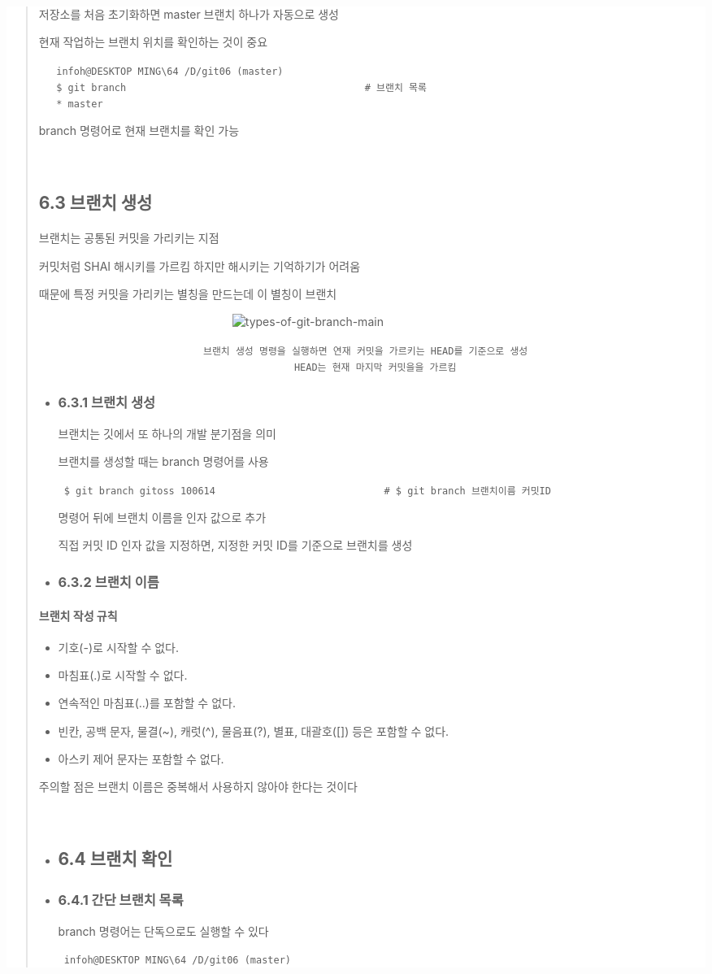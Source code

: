 >
>    저장소를 처음 초기화하면 master 브랜치 하나가 자동으로 생성
>
>    현재 작업하는 브랜치 위치를 확인하는 것이 중요
>
>        infoh@DESKTOP MING\64 /D/git06 (master)    
>        $ git branch                                         # 브랜치 목록
>        * master
>
>    branch 명령어로 현재 브랜치를 확인 가능
>
> <br>
>
> ## 6.3 브랜치 생성
>
>    브랜치는 공통된 커밋을 가리키는 지점
>
>    커밋처럼 SHAI 해시키를 가르킴 하지만 해시키는 기억하기가 어려움
>
>    때문에 특정 커밋을 가리키는 별칭을 만드는데 이 별칭이 브랜치
>
> 　　　　　　　　　　　　　　　　　<img width="450" alt="types-of-git-branch-main" src="https://user-images.githubusercontent.com/114066603/194797691-cb42d12f-5a9c-4016-b77e-0798a27e2262.jpg">
>
>     　　　　　　　　　　　　　　　　　브랜치 생성 명령을 실행하면 연재 커밋을 가르키는 HEAD를 기준으로 생성
>     　　　　　　　　　　　　　　　　　　　　　         HEAD는 현재 마지막 커밋을을 가르킴
>
> + ### 6.3.1 브랜치 생성
>
>    브랜치는 깃에서 또 하나의 개발 분기점을 의미
>
>    브랜치를 생성할 때는 branch 명령어를 사용
>
>        $ git branch gitoss 100614                             # $ git branch 브랜치이름 커밋ID
>
>    명령어 뒤에 브랜치 이름을 인자 값으로 추가
>
>    직접 커밋 ID 인자 값을 지정하면, 지정한 커밋 ID를 기준으로 브랜치를 생성
>
> + ### 6.3.2 브랜치 이름
>
> #### 브랜치 작성 규칙
>
>    - 기호(-)로 시작할 수 없다.
>
>    - 마침표(.)로 시작할 수 없다.
>
>    - 연속적인 마침표(..)를 포함할 수 없다.
>
>    - 빈칸, 공백 문자, 물결(~), 캐럿(^), 물음표(?), 별표, 대괄호([]) 등은 포함할 수 없다.
>
>    - 아스키 제어 문자는 포함할 수 없다.
>
>    주의할 점은 브랜치 이름은 중복해서 사용하지 않아야 한다는 것이다
>    
>  <br>
>
> + ## 6.4 브랜치 확인
>
> + ### 6.4.1 간단 브랜치 목록
>
>    branch 명령어는 단독으로도 실행할 수 있다
>
>        infoh@DESKTOP MING\64 /D/git06 (master)    